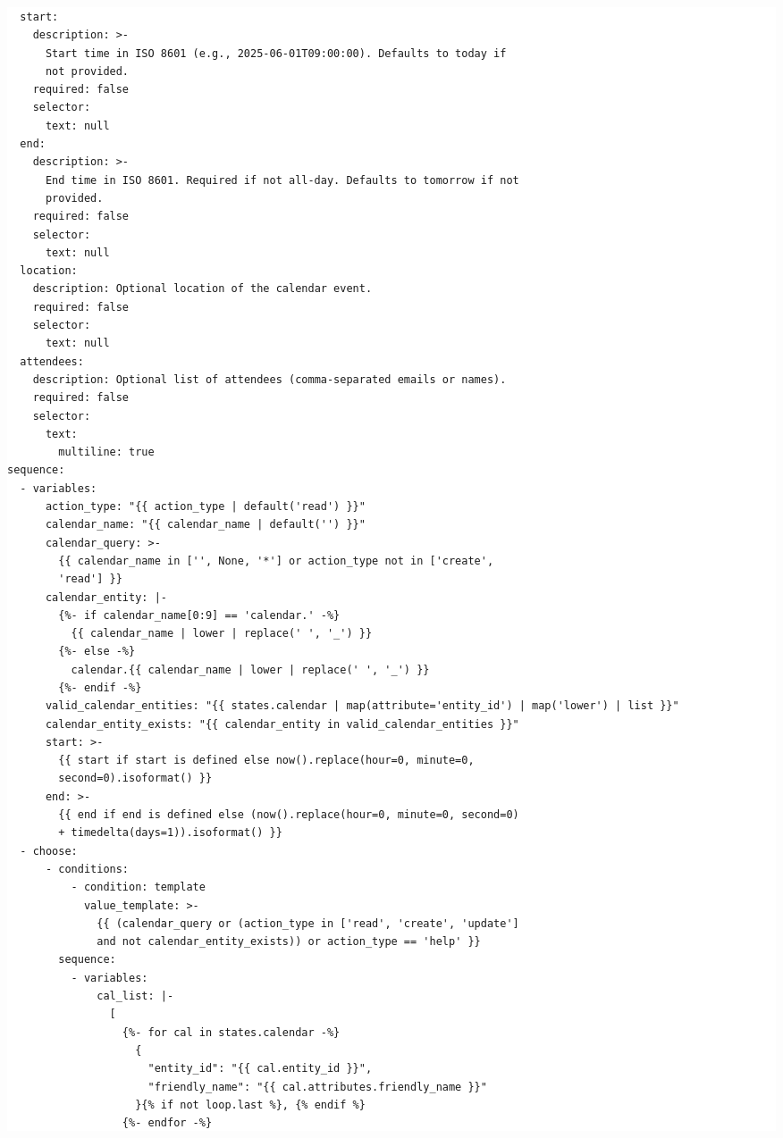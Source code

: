 ```
  start:
    description: >-
      Start time in ISO 8601 (e.g., 2025-06-01T09:00:00). Defaults to today if
      not provided.
    required: false
    selector:
      text: null
  end:
    description: >-
      End time in ISO 8601. Required if not all-day. Defaults to tomorrow if not
      provided.
    required: false
    selector:
      text: null
  location:
    description: Optional location of the calendar event.
    required: false
    selector:
      text: null
  attendees:
    description: Optional list of attendees (comma-separated emails or names).
    required: false
    selector:
      text:
        multiline: true
sequence:
  - variables:
      action_type: "{{ action_type | default('read') }}"
      calendar_name: "{{ calendar_name | default('') }}"
      calendar_query: >-
        {{ calendar_name in ['', None, '*'] or action_type not in ['create',
        'read'] }}
      calendar_entity: |-
        {%- if calendar_name[0:9] == 'calendar.' -%}
          {{ calendar_name | lower | replace(' ', '_') }}
        {%- else -%}
          calendar.{{ calendar_name | lower | replace(' ', '_') }}
        {%- endif -%}
      valid_calendar_entities: "{{ states.calendar | map(attribute='entity_id') | map('lower') | list }}"
      calendar_entity_exists: "{{ calendar_entity in valid_calendar_entities }}"
      start: >-
        {{ start if start is defined else now().replace(hour=0, minute=0,
        second=0).isoformat() }}
      end: >-
        {{ end if end is defined else (now().replace(hour=0, minute=0, second=0)
        + timedelta(days=1)).isoformat() }}
  - choose:
      - conditions:
          - condition: template
            value_template: >-
              {{ (calendar_query or (action_type in ['read', 'create', 'update']
              and not calendar_entity_exists)) or action_type == 'help' }}
        sequence:
          - variables:
              cal_list: |-
                [
                  {%- for cal in states.calendar -%}
                    {
                      "entity_id": "{{ cal.entity_id }}",
                      "friendly_name": "{{ cal.attributes.friendly_name }}"
                    }{% if not loop.last %}, {% endif %}
                  {%- endfor -%}
```